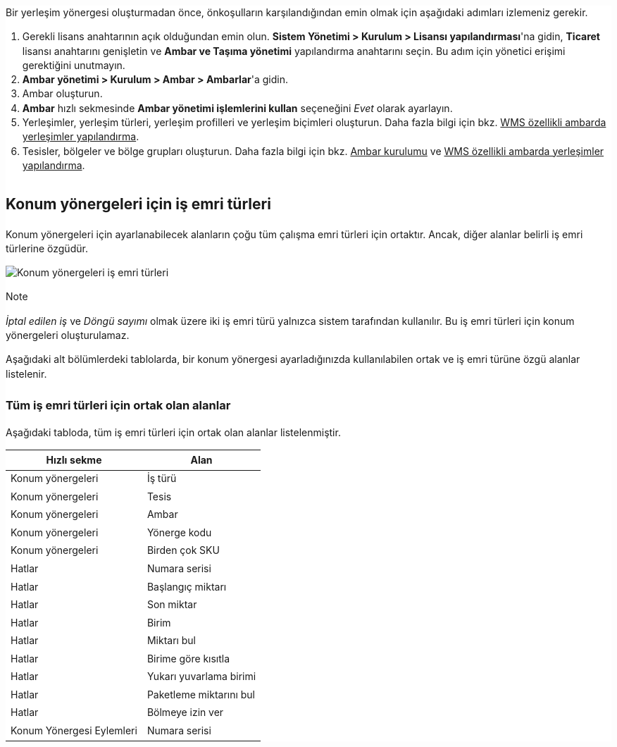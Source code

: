 Bir yerleşim yönergesi oluşturmadan önce, önkoşulların karşılandığından emin olmak için aşağıdaki adımları izlemeniz gerekir.

1. Gerekli lisans anahtarının açık olduğundan emin olun. **Sistem Yönetimi \> Kurulum \> Lisansı yapılandırması**'na gidin, **Ticaret** lisansı anahtarını genişletin ve **Ambar ve Taşıma yönetimi** yapılandırma anahtarını seçin. Bu adım için yönetici erişimi gerektiğini unutmayın.
1. **Ambar yönetimi \> Kurulum \> Ambar  \> Ambarlar**'a gidin.
1. Ambar oluşturun.
1. **Ambar** hızlı sekmesinde **Ambar yönetimi işlemlerini kullan** seçeneğini *Evet* olarak ayarlayın.
1. Yerleşimler, yerleşim türleri, yerleşim profilleri ve yerleşim biçimleri oluşturun. Daha fazla bilgi için bkz. [WMS özellikli ambarda yerleşimler yapılandırma](https://docs.microsoft.com/dynamics365/supply-chain/warehousing/tasks/configure-locations-wms-enabled-warehouse).
1. Tesisler, bölgeler ve bölge grupları oluşturun. Daha fazla bilgi için bkz. [Ambar kurulumu](https://docs.microsoft.com/dynamics365/commerce/channels-setup-warehouse) ve [WMS özellikli ambarda yerleşimler yapılandırma](https://docs.microsoft.com/dynamics365/supply-chain/warehousing/tasks/configure-locations-wms-enabled-warehouse).

## <a name="work-order-types-for-location-directives"></a>Konum yönergeleri için iş emri türleri

Konum yönergeleri için ayarlanabilecek alanların çoğu tüm çalışma emri türleri için ortaktır. Ancak, diğer alanlar belirli iş emri türlerine özgüdür.

![Konum yönergeleri iş emri türleri](media/Location_Directives_Work_Order_Types.png "Konum yönergeleri iş emri türleri")

> [!NOTE]
> *İptal edilen iş* ve *Döngü sayımı* olmak üzere iki iş emri türü yalnızca sistem tarafından kullanılır. Bu iş emri türleri için konum yönergeleri oluşturulamaz.

Aşağıdaki alt bölümlerdeki tablolarda, bir konum yönergesi ayarladığınızda kullanılabilen ortak ve iş emri türüne özgü alanlar listelenir.

### <a name="fields-that-are-common-to-all-work-order-types"></a>Tüm iş emri türleri için ortak olan alanlar

Aşağıdaki tabloda, tüm iş emri türleri için ortak olan alanlar listelenmiştir.

| Hızlı sekme | Alan |
|---|---|
| Konum yönergeleri | İş türü |
| Konum yönergeleri | Tesis |
| Konum yönergeleri | Ambar |
| Konum yönergeleri | Yönerge kodu |
| Konum yönergeleri | Birden çok SKU |
| Hatlar | Numara serisi |
| Hatlar | Başlangıç miktarı |
| Hatlar | Son miktar |
| Hatlar | Birim |
| Hatlar | Miktarı bul |
| Hatlar | Birime göre kısıtla |
| Hatlar | Yukarı yuvarlama birimi |
| Hatlar | Paketleme miktarını bul |
| Hatlar | Bölmeye izin ver |
| Konum Yönergesi Eylemleri | Numara serisi |